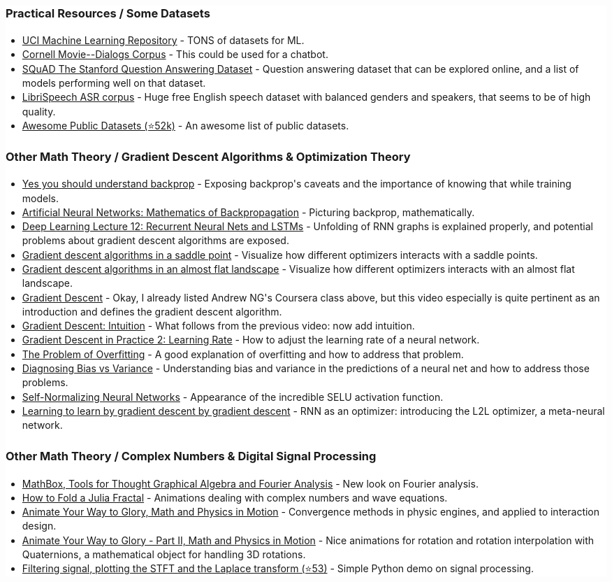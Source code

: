### Practical Resources / Some Datasets

*   [UCI Machine Learning Repository](https://archive.ics.uci.edu/ml/datasets.html) - TONS of datasets for ML.
*   [Cornell Movie--Dialogs Corpus](http://www.cs.cornell.edu/\~cristian/Cornell_Movie-Dialogs_Corpus.html) - This could be used for a chatbot.
*   [SQuAD The Stanford Question Answering Dataset](https://rajpurkar.github.io/SQuAD-explorer/) - Question answering dataset that can be explored online, and a list of models performing well on that dataset.
*   [LibriSpeech ASR corpus](http://www.openslr.org/12/) - Huge free English speech dataset with balanced genders and speakers, that seems to be of high quality.
*   [Awesome Public Datasets (⭐52k)](https://github.com/caesar0301/awesome-public-datasets) - An awesome list of public datasets.

### Other Math Theory / Gradient Descent Algorithms & Optimization Theory

*   [Yes you should understand backprop](https://medium.com/@karpathy/yes-you-should-understand-backprop-e2f06eab496b#.mr5wq61fb) - Exposing backprop's caveats and the importance of knowing that while training models.
*   [Artificial Neural Networks: Mathematics of Backpropagation](http://briandolhansky.com/blog/2013/9/27/artificial-neural-networks-backpropagation-part-4) - Picturing backprop, mathematically.
*   [Deep Learning Lecture 12: Recurrent Neural Nets and LSTMs](https://www.youtube.com/watch?v=56TYLaQN4N8) - Unfolding of RNN graphs is explained properly, and potential problems about gradient descent algorithms are exposed.
*   [Gradient descent algorithms in a saddle point](http://sebastianruder.com/content/images/2016/09/saddle_point_evaluation_optimizers.gif) - Visualize how different optimizers interacts with a saddle points.
*   [Gradient descent algorithms in an almost flat landscape](https://devblogs.nvidia.com/wp-content/uploads/2015/12/NKsFHJb.gif) - Visualize how different optimizers interacts with an almost flat landscape.
*   [Gradient Descent](https://www.youtube.com/watch?v=F6GSRDoB-Cg) - Okay, I already listed Andrew NG's Coursera class above, but this video especially is quite pertinent as an introduction and defines the gradient descent algorithm.
*   [Gradient Descent: Intuition](https://www.youtube.com/watch?v=YovTqTY-PYY) - What follows from the previous video: now add intuition.
*   [Gradient Descent in Practice 2: Learning Rate](https://www.youtube.com/watch?v=gX6fZHgfrow) - How to adjust the learning rate of a neural network.
*   [The Problem of Overfitting](https://www.youtube.com/watch?v=u73PU6Qwl1I) - A good explanation of overfitting and how to address that problem.
*   [Diagnosing Bias vs Variance](https://www.youtube.com/watch?v=ewogYw5oCAI) - Understanding bias and variance in the predictions of a neural net and how to address those problems.
*   [Self-Normalizing Neural Networks](https://arxiv.org/pdf/1706.02515.pdf) - Appearance of the incredible SELU activation function.
*   [Learning to learn by gradient descent by gradient descent](https://arxiv.org/pdf/1606.04474.pdf) - RNN as an optimizer: introducing the L2L optimizer, a meta-neural network.

### Other Math Theory / Complex Numbers & Digital Signal Processing

*   [MathBox, Tools for Thought Graphical Algebra and Fourier Analysis](https://acko.net/files/gltalks/toolsforthought/) - New look on Fourier analysis.
*   [How to Fold a Julia Fractal](http://acko.net/blog/how-to-fold-a-julia-fractal/) - Animations dealing with complex numbers and wave equations.
*   [Animate Your Way to Glory, Math and Physics in Motion](http://acko.net/blog/animate-your-way-to-glory/) - Convergence methods in physic engines, and applied to interaction design.
*   [Animate Your Way to Glory - Part II, Math and Physics in Motion](http://acko.net/blog/animate-your-way-to-glory-pt2/) - Nice animations for rotation and rotation interpolation with Quaternions, a mathematical object for handling 3D rotations.
*   [Filtering signal, plotting the STFT and the Laplace transform (⭐53)](https://github.com/guillaume-chevalier/filtering-stft-and-laplace-transform) - Simple Python demo on signal processing.
